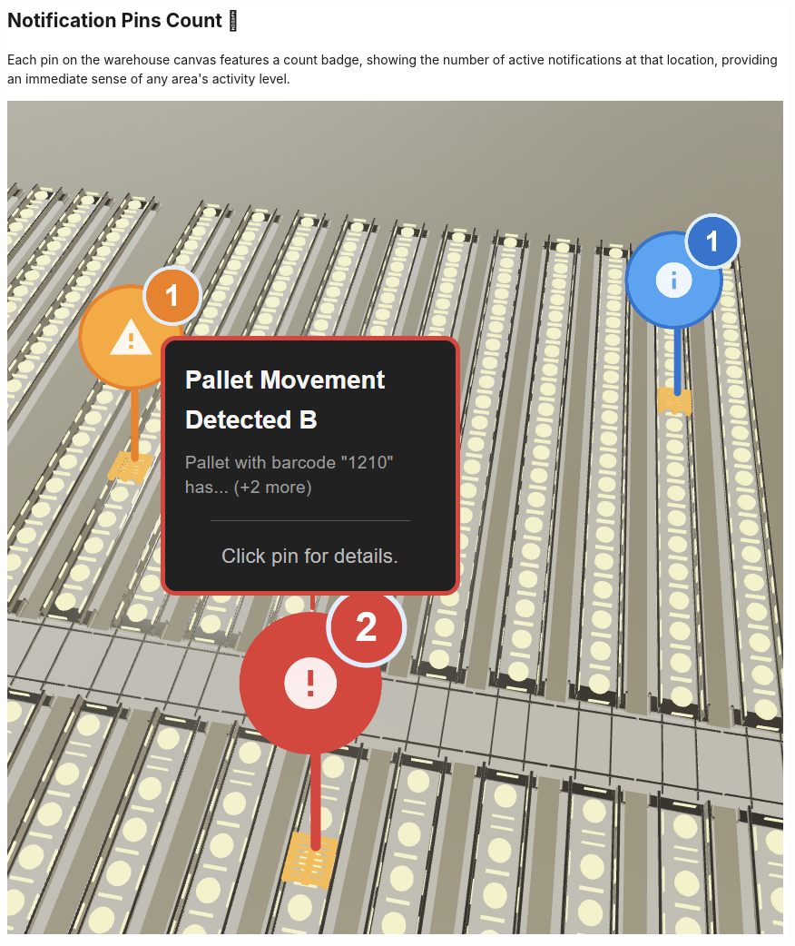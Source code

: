 ## Notification Pins Count 📍

Each pin on the warehouse canvas features a count badge, showing the number of active notifications at that location, providing an immediate sense of any area's activity level.

![Notification Count Badge](assets/notifications-card-count.png "Notification Count Badge")
